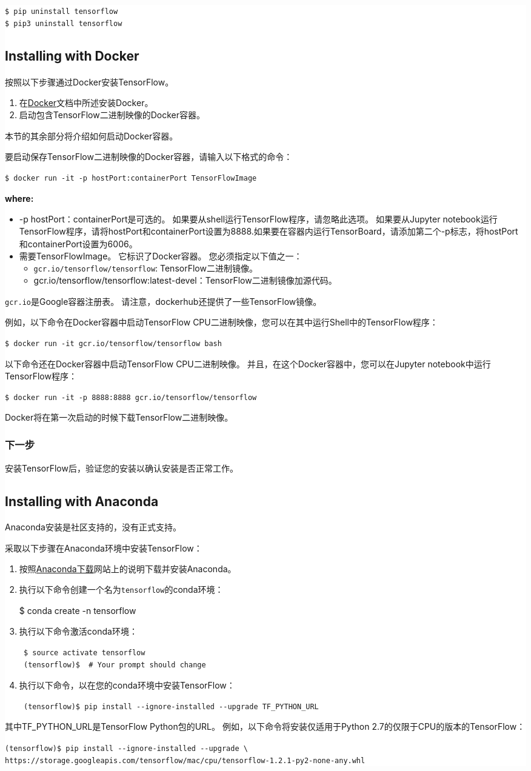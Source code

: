 	$ pip uninstall tensorflow
	$ pip3 uninstall tensorflow 

## Installing with Docker
按照以下步骤通过Docker安装TensorFlow。

1. 在[Docker](https://docs.docker.com/engine/installation/#/on-macos-and-windows)文档中所述安装Docker。
2. 启动包含TensorFlow二进制映像的Docker容器。

本节的其余部分将介绍如何启动Docker容器。

要启动保存TensorFlow二进制映像的Docker容器，请输入以下格式的命令：

	$ docker run -it -p hostPort:containerPort TensorFlowImage 

**where:**

- -p hostPort：containerPort是可选的。 如果要从shell运行TensorFlow程序，请忽略此选项。 如果要从Jupyter notebook运行TensorFlow程序，请将hostPort和containerPort设置为8888.如果要在容器内运行TensorBoard，请添加第二个-p标志，将hostPort和containerPort设置为6006。
- 需要TensorFlowImage。 它标识了Docker容器。 您必须指定以下值之一：
    - `gcr.io/tensorflow/tensorflow`: TensorFlow二进制镜像。
    - gcr.io/tensorflow/tensorflow:latest-devel：TensorFlow二进制镜像加源代码。
    
`gcr.io`是Google容器注册表。 请注意，dockerhub还提供了一些TensorFlow镜像。

例如，以下命令在Docker容器中启动TensorFlow CPU二进制映像，您可以在其中运行Shell中的TensorFlow程序：

	$ docker run -it gcr.io/tensorflow/tensorflow bash
	
以下命令还在Docker容器中启动TensorFlow CPU二进制映像。 并且，在这个Docker容器中，您可以在Jupyter notebook中运行TensorFlow程序：

	$ docker run -it -p 8888:8888 gcr.io/tensorflow/tensorflow
	
Docker将在第一次启动的时候下载TensorFlow二进制映像。
### 下一步
安装TensorFlow后，验证您的安装以确认安装是否正常工作。

## Installing with Anaconda
Anaconda安装是社区支持的，没有正式支持。

采取以下步骤在Anaconda环境中安装TensorFlow：

1. 按照[Anaconda下载](https://www.continuum.io/downloads)网站上的说明下载并安装Anaconda。
2. 执行以下命令创建一个名为`tensorflow`的conda环境：

	$ conda create -n tensorflow
	
3. 执行以下命令激活conda环境：

		$ source activate tensorflow
 		(tensorflow)$  # Your prompt should change
 		
4. 执行以下命令，以在您的conda环境中安装TensorFlow：

		(tensorflow)$ pip install --ignore-installed --upgrade TF_PYTHON_URL
		
其中TF_PYTHON_URL是TensorFlow Python包的URL。 例如，以下命令将安装仅适用于Python 2.7的仅限于CPU的版本的TensorFlow：

	(tensorflow)$ pip install --ignore-installed --upgrade \
 	https://storage.googleapis.com/tensorflow/mac/cpu/tensorflow-1.2.1-py2-none-any.whl
 	